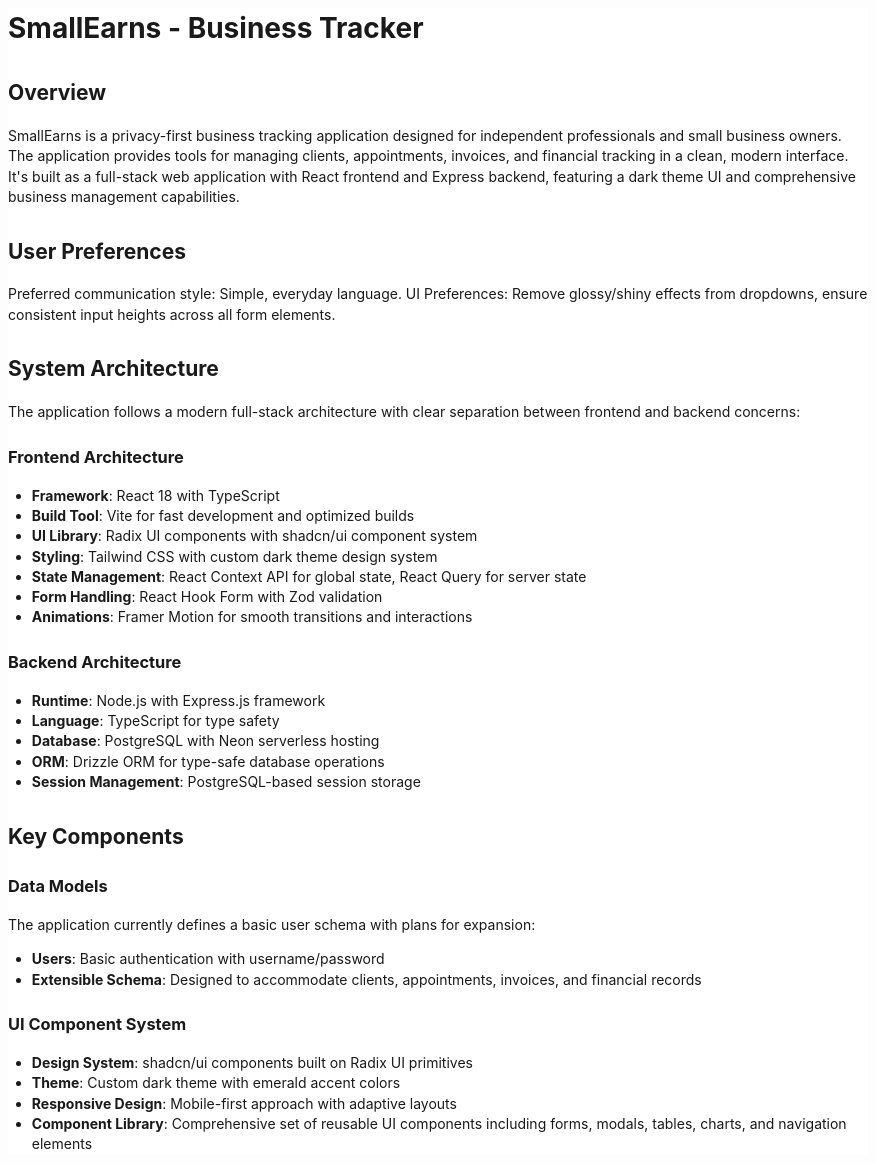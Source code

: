 # SmallEarns - Business Tracker

## Overview

SmallEarns is a privacy-first business tracking application designed for independent professionals and small business owners. The application provides tools for managing clients, appointments, invoices, and financial tracking in a clean, modern interface. It's built as a full-stack web application with React frontend and Express backend, featuring a dark theme UI and comprehensive business management capabilities.

## User Preferences

Preferred communication style: Simple, everyday language.
UI Preferences: Remove glossy/shiny effects from dropdowns, ensure consistent input heights across all form elements.

## System Architecture

The application follows a modern full-stack architecture with clear separation between frontend and backend concerns:

### Frontend Architecture
- **Framework**: React 18 with TypeScript
- **Build Tool**: Vite for fast development and optimized builds
- **UI Library**: Radix UI components with shadcn/ui component system
- **Styling**: Tailwind CSS with custom dark theme design system
- **State Management**: React Context API for global state, React Query for server state
- **Form Handling**: React Hook Form with Zod validation
- **Animations**: Framer Motion for smooth transitions and interactions

### Backend Architecture
- **Runtime**: Node.js with Express.js framework
- **Language**: TypeScript for type safety
- **Database**: PostgreSQL with Neon serverless hosting
- **ORM**: Drizzle ORM for type-safe database operations
- **Session Management**: PostgreSQL-based session storage

## Key Components

### Data Models
The application currently defines a basic user schema with plans for expansion:
- **Users**: Basic authentication with username/password
- **Extensible Schema**: Designed to accommodate clients, appointments, invoices, and financial records

### UI Component System
- **Design System**: shadcn/ui components built on Radix UI primitives
- **Theme**: Custom dark theme with emerald accent colors
- **Responsive Design**: Mobile-first approach with adaptive layouts
- **Component Library**: Comprehensive set of reusable UI components including forms, modals, tables, charts, and navigation elements
